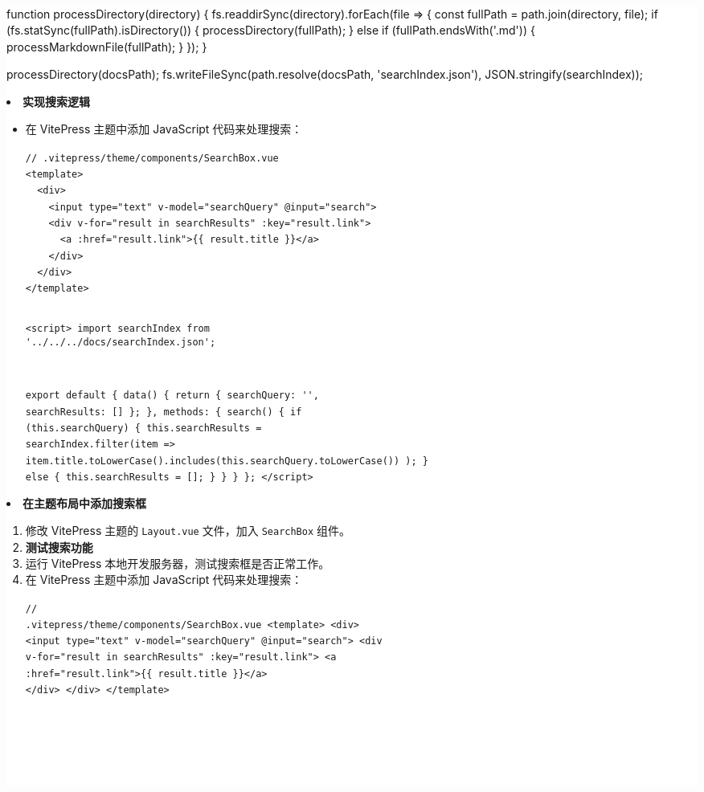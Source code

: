 function processDirectory(directory) {
  fs.readdirSync(directory).forEach(file =&gt; {
    const fullPath = path.join(directory, file);
    if (fs.statSync(fullPath).isDirectory()) {<!-- -->
      processDirectory(fullPath);
    } else if (fullPath.endsWith('.md')) {<!-- -->
      processMarkdownFile(fullPath);
    }
  });
}

processDirectory(docsPath);
fs.writeFileSync(path.resolve(docsPath, 'searchIndex.json'), JSON.stringify(searchIndex));
</code></pre> </li></ul> </li><li> **实现搜索逻辑** 
  <ul><li> 在 VitePress 主题中添加 JavaScript 代码来处理搜索： <pre><code class="prism language-javascript">// .vitepress/theme/components/SearchBox.vue
&lt;template&gt;
  &lt;div&gt;
    &lt;input type="text" v-model="searchQuery" @input="search"&gt;
    &lt;div v-for="result in searchResults" :key="result.link"&gt;
      &lt;a :href="result.link"&gt;{<!-- -->{<!-- --> result.title }}&lt;/a&gt;
    &lt;/div&gt;
  &lt;/div&gt;
&lt;/template&gt;

&lt;script&gt;
import searchIndex from '../../../docs/searchIndex.json';

export default {
  data() {
    return {<!-- -->
      searchQuery: '',
      searchResults: []
    };
  },
  methods: {
    search() {<!-- -->
      if (this.searchQuery) {<!-- -->
        this.searchResults = searchIndex.filter(item =&gt;
          item.title.toLowerCase().includes(this.searchQuery.toLowerCase())
        );
      } else {<!-- -->
        this.searchResults = [];
      }
    }
  }
};
&lt;/script&gt;
</code></pre> </li></ul> </li><li> **在主题布局中添加搜索框** 
  1. 修改 VitePress 主题的 `Layout.vue` 文件，加入 `SearchBox` 组件。 </li><li> **测试搜索功能** 
  1. 运行 VitePress 本地开发服务器，测试搜索框是否正常工作。 </li><li> 在 VitePress 主题中添加 JavaScript 代码来处理搜索： <pre><code class="prism language-javascript">// .vitepress/theme/components/SearchBox.vue
&lt;template&gt;
  &lt;div&gt;
    &lt;input type="text" v-model="searchQuery" @input="search"&gt;
    &lt;div v-for="result in searchResults" :key="result.link"&gt;
      &lt;a :href="result.link"&gt;{<!-- -->{<!-- --> result.title }}&lt;/a&gt;
    &lt;/div&gt;
  &lt;/div&gt;
&lt;/template&gt;
